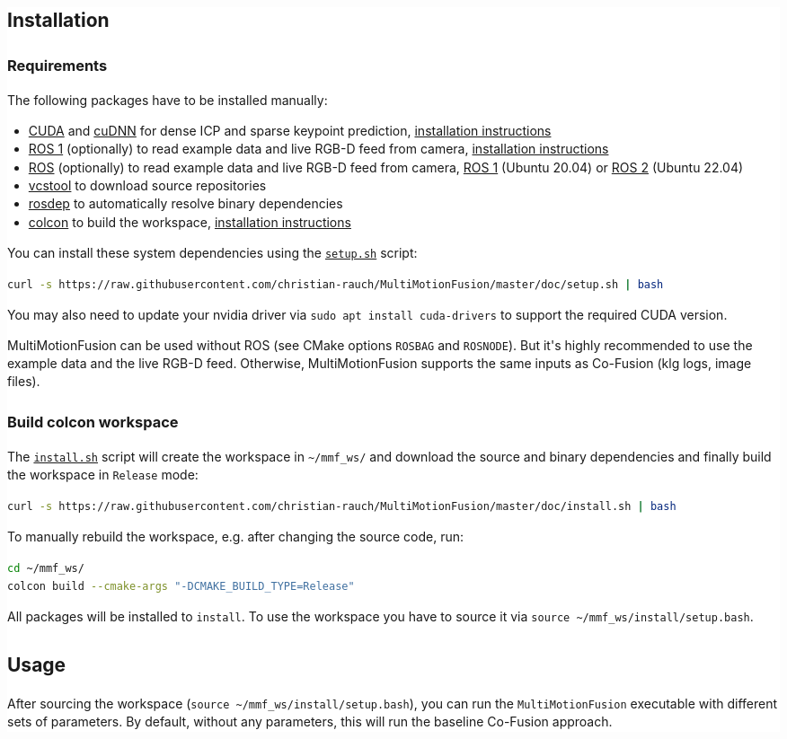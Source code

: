 ## Installation

### Requirements

The following packages have to be installed manually:
- [CUDA](https://developer.nvidia.com/cuda-toolkit) and [cuDNN](https://developer.nvidia.com/cudnn) for dense ICP and sparse keypoint prediction, [installation instructions](https://developer.nvidia.com/cuda-downloads?target_os=Linux&target_arch=x86_64&Distribution=Ubuntu&target_version=20.04&target_type=deb_network)
- [ROS 1](https://www.ros.org/blog/getting-started/) (optionally) to read example data and live RGB-D feed from camera, [installation instructions](http://wiki.ros.org/noetic/Installation/Ubuntu)
- [ROS](https://www.ros.org/blog/getting-started/) (optionally) to read example data and live RGB-D feed from camera, [ROS 1](http://wiki.ros.org/noetic/Installation/Ubuntu) (Ubuntu 20.04) or [ROS 2](https://docs.ros.org/en/humble/Installation/Ubuntu-Install-Debians.html) (Ubuntu 22.04)
- [vcstool](http://wiki.ros.org/vcstool) to download source repositories
- [rosdep](http://wiki.ros.org/rosdep) to automatically resolve binary dependencies
- [colcon](https://colcon.readthedocs.io) to build the workspace, [installation instructions](https://colcon.readthedocs.io/en/released/user/installation.html)

You can install these system dependencies using the [`setup.sh`](doc/setup.sh) script:
```sh
curl -s https://raw.githubusercontent.com/christian-rauch/MultiMotionFusion/master/doc/setup.sh | bash
```
You may also need to update your nvidia driver via `sudo apt install cuda-drivers` to support the required CUDA version.

MultiMotionFusion can be used without ROS (see CMake options `ROSBAG` and `ROSNODE`). But it's highly recommended to use the example data and the live RGB-D feed. Otherwise, MultiMotionFusion supports the same inputs as Co-Fusion (klg logs, image files).

### Build colcon workspace

The [`install.sh`](doc/install.sh) script will create the workspace in `~/mmf_ws/` and download the source and binary dependencies and finally build the workspace in `Release` mode:
```sh
curl -s https://raw.githubusercontent.com/christian-rauch/MultiMotionFusion/master/doc/install.sh | bash
```

To manually rebuild the workspace, e.g. after changing the source code, run:
```sh
cd ~/mmf_ws/
colcon build --cmake-args "-DCMAKE_BUILD_TYPE=Release"
```

All packages will be installed to `install`. To use the workspace you have to source it via `source ~/mmf_ws/install/setup.bash`.

## Usage

After sourcing the workspace (`source ~/mmf_ws/install/setup.bash`), you can run the `MultiMotionFusion` executable with different sets of parameters. By default, without any parameters, this will run the baseline Co-Fusion approach.
